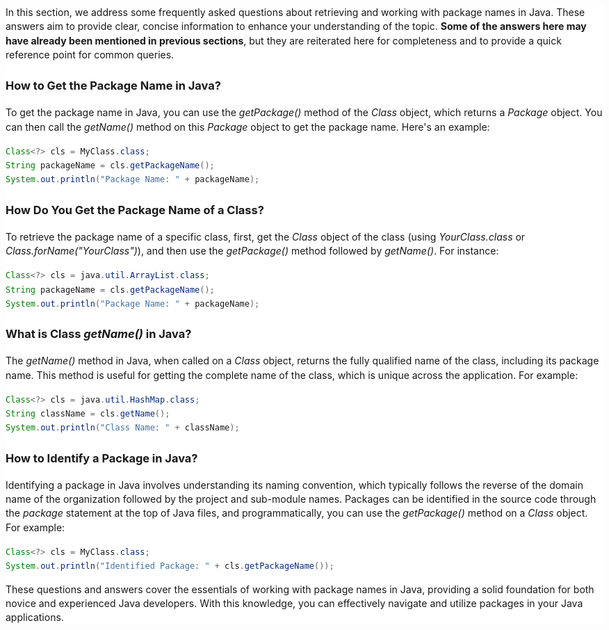 In this section, we address some frequently asked questions about retrieving and working with package names in Java. These answers aim to provide clear, concise information to enhance your understanding of the topic. **Some of the answers here may have already been mentioned in previous sections**, but they are reiterated here for completeness and to provide a quick reference point for common queries.

### How to Get the Package Name in Java?

To get the package name in Java, you can use the _getPackage()_ method of the _Class_ object, which returns a _Package_ object. You can then call the _getName()_ method on this _Package_ object to get the package name. Here's an example:

```java
Class<?> cls = MyClass.class;
String packageName = cls.getPackageName();
System.out.println("Package Name: " + packageName);
```

### How Do You Get the Package Name of a Class?

To retrieve the package name of a specific class, first, get the _Class_ object of the class (using _YourClass.class_ or _Class.forName("YourClass")_), and then use the _getPackage()_ method followed by _getName()_. For instance:

```java
Class<?> cls = java.util.ArrayList.class;
String packageName = cls.getPackageName();
System.out.println("Package Name: " + packageName);
```

### What is Class _getName()_ in Java?

The _getName()_ method in Java, when called on a _Class_ object, returns the fully qualified name of the class, including its package name. This method is useful for getting the complete name of the class, which is unique across the application. For example:

```java
Class<?> cls = java.util.HashMap.class;
String className = cls.getName();
System.out.println("Class Name: " + className);
```

### How to Identify a Package in Java?

Identifying a package in Java involves understanding its naming convention, which typically follows the reverse of the domain name of the organization followed by the project and sub-module names. Packages can be identified in the source code through the _package_ statement at the top of Java files, and programmatically, you can use the _getPackage()_ method on a _Class_ object. For example:

```java
Class<?> cls = MyClass.class;
System.out.println("Identified Package: " + cls.getPackageName());
```

These questions and answers cover the essentials of working with package names in Java, providing a solid foundation for both novice and experienced Java developers. With this knowledge, you can effectively navigate and utilize packages in your Java applications.
